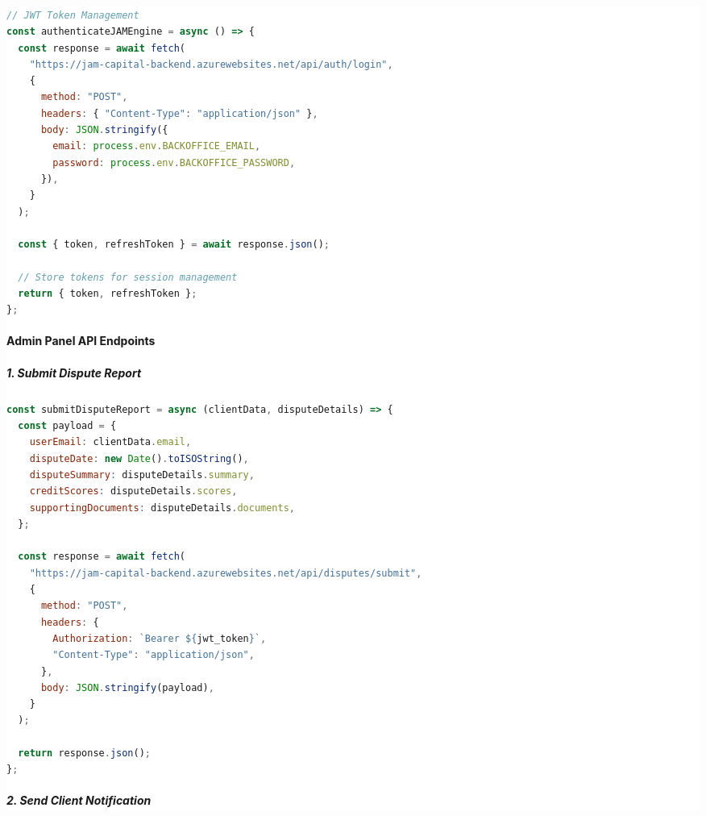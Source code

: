 ```javascript
// JWT Token Management
const authenticateJAMEngine = async () => {
  const response = await fetch(
    "https://jam-capital-backend.azurewebsites.net/api/auth/login",
    {
      method: "POST",
      headers: { "Content-Type": "application/json" },
      body: JSON.stringify({
        email: process.env.BACKOFFICE_EMAIL,
        password: process.env.BACKOFFICE_PASSWORD,
      }),
    }
  );

  const { token, refreshToken } = await response.json();

  // Store tokens for session management
  return { token, refreshToken };
};
```

#### **Admin Panel API Endpoints**

##### **1. Submit Dispute Report**

```javascript
const submitDisputeReport = async (clientData, disputeDetails) => {
  const payload = {
    userEmail: clientData.email,
    disputeDate: new Date().toISOString(),
    disputeSummary: disputeDetails.summary,
    creditScores: disputeDetails.scores,
    supportingDocuments: disputeDetails.documents,
  };

  const response = await fetch(
    "https://jam-capital-backend.azurewebsites.net/api/disputes/submit",
    {
      method: "POST",
      headers: {
        Authorization: `Bearer ${jwt_token}`,
        "Content-Type": "application/json",
      },
      body: JSON.stringify(payload),
    }
  );

  return response.json();
};
```

##### **2. Send Client Notification**

